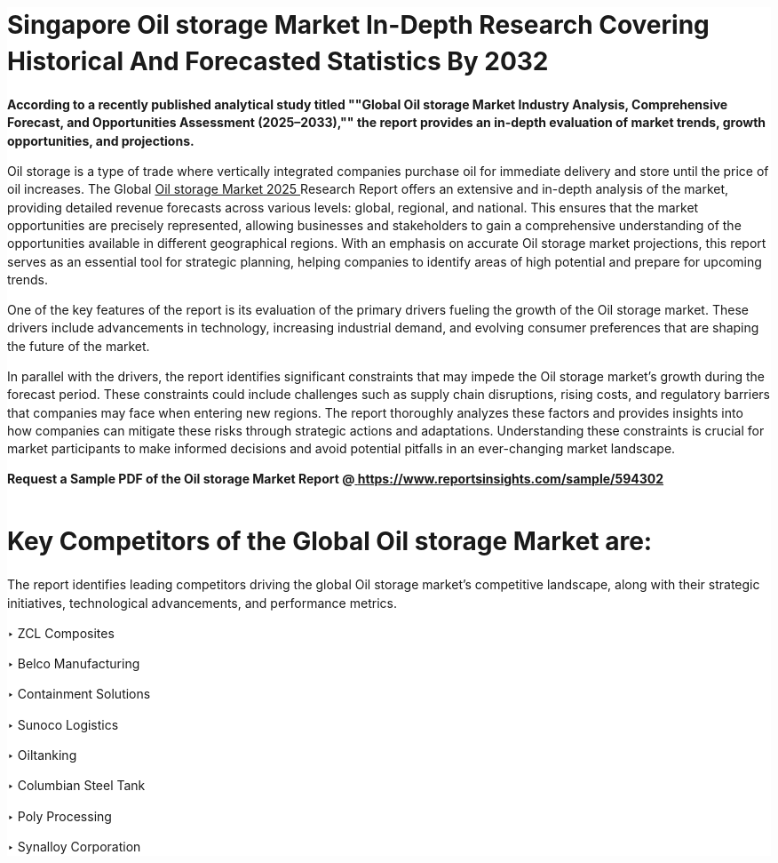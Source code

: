 # Singapore Oil storage Market In-Depth Research Covering Historical And Forecasted Statistics By 2032

<strong>According to a recently published analytical study titled ""Global Oil storage Market Industry Analysis, Comprehensive Forecast, and Opportunities Assessment (2025–2033),"" the report provides an in-depth evaluation of market trends, growth opportunities, and projections.</strong>

Oil storage is a type of trade where vertically integrated companies purchase oil for immediate delivery and store until the price of oil increases. The Global <a href=https://www.reportsinsights.com/sample/594302>Oil storage Market 2025 </a> Research Report offers an extensive and in-depth analysis of the market, providing detailed revenue forecasts across various levels: global, regional, and national. This ensures that the market opportunities are precisely represented, allowing businesses and stakeholders to gain a comprehensive understanding of the opportunities available in different geographical regions. With an emphasis on accurate Oil storage market projections, this report serves as an essential tool for strategic planning, helping companies to identify areas of high potential and prepare for upcoming trends.

One of the key features of the report is its evaluation of the primary drivers fueling the growth of the Oil storage market. These drivers include advancements in technology, increasing industrial demand, and evolving consumer preferences that are shaping the future of the market. 

In parallel with the drivers, the report identifies significant constraints that may impede the Oil storage market’s growth during the forecast period. These constraints could include challenges such as supply chain disruptions, rising costs, and regulatory barriers that companies may face when entering new regions. The report thoroughly analyzes these factors and provides insights into how companies can mitigate these risks through strategic actions and adaptations. Understanding these constraints is crucial for market participants to make informed decisions and avoid potential pitfalls in an ever-changing market landscape.

<strong>Request a Sample PDF of the Oil storage Market Report </strong><strong>@<a href=https://www.reportsinsights.com/sample/594302> https://www.reportsinsights.com/sample/594302</a></strong></font>

# <strong>Key Competitors of the Global Oil storage Market are:</strong>

The report identifies leading competitors driving the global Oil storage market’s competitive landscape, along with their strategic initiatives, technological advancements, and performance metrics.

‣ ZCL Composites

‣ Belco Manufacturing

‣ Containment Solutions

‣ Sunoco Logistics

‣ Oiltanking

‣ Columbian Steel Tank

‣ Poly Processing

‣ Synalloy Corporation
